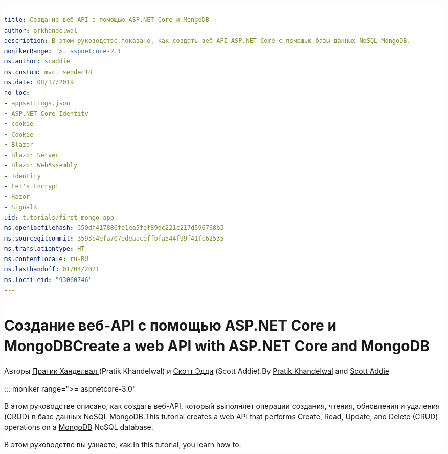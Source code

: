 ```yaml
---
title: Создание веб-API с помощью ASP.NET Core и MongoDB
author: prkhandelwal
description: В этом руководстве показано, как создать веб-API ASP.NET Core с помощью базы данных NoSQL MongoDB.
monikerRange: '>= aspnetcore-2.1'
ms.author: scaddie
ms.custom: mvc, seodec18
ms.date: 08/17/2019
no-loc:
- appsettings.json
- ASP.NET Core Identity
- cookie
- Cookie
- Blazor
- Blazor Server
- Blazor WebAssembly
- Identity
- Let's Encrypt
- Razor
- SignalR
uid: tutorials/first-mongo-app
ms.openlocfilehash: 350df417886fe1ea5fef89dc221c217d596768b3
ms.sourcegitcommit: 3593c4efa707edeaaceffbfa544f99f41fc62535
ms.translationtype: HT
ms.contentlocale: ru-RU
ms.lasthandoff: 01/04/2021
ms.locfileid: "93060746"
---
```

# <a name="create-a-web-api-with-aspnet-core-and-mongodb"></a><span data-ttu-id="caa28-103">Создание веб-API с помощью ASP.NET Core и MongoDB</span><span class="sxs-lookup"><span data-stu-id="caa28-103">Create a web API with ASP.NET Core and MongoDB</span></span>

<span data-ttu-id="caa28-104">Авторы [Пратик Ханделвал ](https://twitter.com/K2Prk) (Pratik Khandelwal) и [Скотт Эдди](https://twitter.com/Scott_Addie) (Scott Addie).</span><span class="sxs-lookup"><span data-stu-id="caa28-104">By [Pratik Khandelwal](https://twitter.com/K2Prk) and [Scott Addie](https://twitter.com/Scott_Addie)</span></span>

::: moniker range=">= aspnetcore-3.0"

<span data-ttu-id="caa28-105">В этом руководстве описано, как создать веб-API, который выполняет операции создания, чтения, обновления и удаления (CRUD) в базе данных NoSQL [MongoDB](https://www.mongodb.com/what-is-mongodb).</span><span class="sxs-lookup"><span data-stu-id="caa28-105">This tutorial creates a web API that performs Create, Read, Update, and Delete (CRUD) operations on a [MongoDB](https://www.mongodb.com/what-is-mongodb) NoSQL database.</span></span>

<span data-ttu-id="caa28-106">В этом руководстве вы узнаете, как:</span><span class="sxs-lookup"><span data-stu-id="caa28-106">In this tutorial, you learn how to:</span></span>

